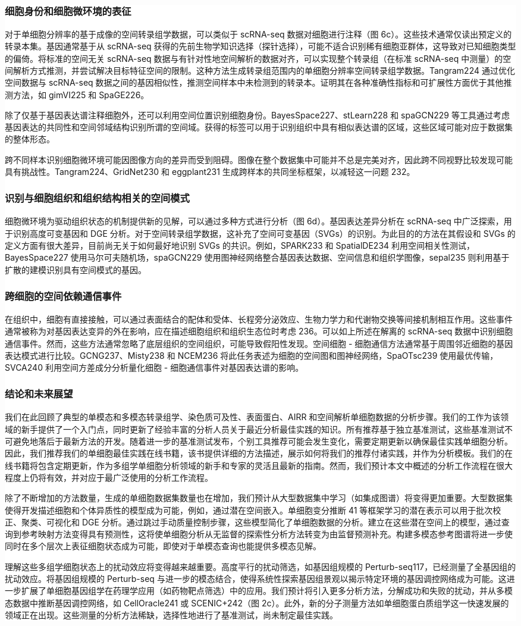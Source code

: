 ### 细胞身份和细胞微环境的表征

对于单细胞分辨率的基于成像的空间转录组学数据，可以类似于 scRNA-seq 数据对细胞进行注释（图 6c）。这些技术通常仅读出预定义的转录本集。基因通常基于从 scRNA-seq 获得的先前生物学知识选择（探针选择），可能不适合识别稀有细胞亚群体，这导致对已知细胞类型的偏倚。将标准的空间无关 scRNA-seq 数据与有针对性地空间解析的数据对齐，可以实现整个转录组（在标准 scRNA-seq 中测量）的空间解析方式推测，并尝试解决目标特征空间的限制。这种方法生成转录组范围内的单细胞分辨率空间转录组学数据。Tangram224 通过优化空间数据与 scRNA-seq 数据之间的基因相似性，推测空间样本中未检测到的转录本。证明其在各种准确性指标和可扩展性方面优于其他推测方法，如 gimVI225 和 SpaGE226。

除了仅基于基因表达谱注释细胞外，还可以利用空间位置识别细胞身份。BayesSpace227、stLearn228 和 spaGCN229 等工具通过考虑基因表达的共同性和空间邻域结构识别所谓的空间域。获得的标签可以用于识别组织中具有相似表达谱的区域，这些区域可能对应于数据集的整体形态。

跨不同样本识别细胞微环境可能因图像方向的差异而受到阻碍。图像在整个数据集中可能并不总是完美对齐，因此跨不同视野比较发现可能具有挑战性。Tangram224、GridNet230 和 eggplant231 生成跨样本的共同坐标框架，以减轻这一问题 232。

### 识别与细胞组织和组织结构相关的空间模式

细胞微环境为驱动组织状态的机制提供新的见解，可以通过多种方式进行分析（图 6d）。基因表达差异分析在 scRNA-seq 中广泛探索，用于识别高度可变基因和 DGE 分析。对于空间转录组学数据，这补充了空间可变基因（SVGs）的识别。为此目的的方法在其假设和 SVGs 的定义方面有很大差异，目前尚无关于如何最好地识别 SVGs 的共识。例如，SPARK233 和 SpatialDE234 利用空间相关性测试，BayesSpace227 使用马尔可夫随机场，spaGCN229 使用图神经网络整合基因表达数据、空间信息和组织学图像，sepal235 则利用基于扩散的建模识别具有空间模式的基因。

### 跨细胞的空间依赖通信事件

在组织中，细胞有直接接触，可以通过表面结合的配体和受体、长程旁分泌效应、生物力学力和代谢物交换等间接机制相互作用。这些事件通常被称为对基因表达变异的外在影响，应在描述细胞组织和组织生态位时考虑 236。可以如上所述在解离的 scRNA-seq 数据中识别细胞通信事件。然而，这些方法通常忽略了底层组织的空间组织，可能导致假阳性发现。空间细胞 - 细胞通信方法通常基于周围邻近细胞的基因表达模式进行比较。GCNG237、Misty238 和 NCEM236 将此任务表述为细胞的空间图和图神经网络，SpaOTsc239 使用最优传输，SVCA240 利用空间方差成分分析量化细胞 - 细胞通信事件对基因表达谱的影响。

### 结论和未来展望

我们在此回顾了典型的单模态和多模态转录组学、染色质可及性、表面蛋白、AIRR 和空间解析单细胞数据的分析步骤。我们的工作为该领域的新手提供了一个入门点，同时更新了经验丰富的分析人员关于最近分析最佳实践的知识。所有推荐基于独立基准测试，这些基准测试不可避免地落后于最新方法的开发。随着进一步的基准测试发布，个别工具推荐可能会发生变化，需要定期更新以确保最佳实践单细胞分析。因此，我们推荐我们的单细胞最佳实践在线书籍，该书提供详细的方法描述，展示如何将我们的推荐付诸实践，并作为分析模板。我们的在线书籍将包含定期更新，作为多组学单细胞分析领域的新手和专家的灵活且最新的指南。然而，我们预计本文中概述的分析工作流程在很大程度上仍将有效，并对应于最广泛使用的分析工作流程。

除了不断增加的方法数量，生成的单细胞数据集数量也在增加，我们预计从大型数据集中学习（如集成图谱）将变得更加重要。大型数据集使得开发描述细胞和个体异质性的模型成为可能，例如，通过潜在空间嵌入。单细胞变分推断 41 等框架学习的潜在表示可以用于批次校正、聚类、可视化和 DGE 分析。通过跳过手动质量控制步骤，这些模型简化了单细胞数据的分析。建立在这些潜在空间上的模型，通过查询到参考映射方法变得具有预测性，这将使单细胞分析从无监督的探索性分析方法转变为由监督预测补充。构建多模态参考图谱将进一步使同时在多个层次上表征细胞状态成为可能，即使对于单模态查询也能提供多模态见解。

理解这些多组学细胞状态上的扰动效应将变得越来越重要。高度平行的扰动筛选，如基因组规模的 Perturb-seq117，已经测量了全基因组的扰动效应。将基因组规模的 Perturb-seq 与进一步的模态结合，使得系统性探索基因组景观以揭示特定环境的基因调控网络成为可能。这进一步扩展了单细胞基因组学在药理学应用（如药物靶点筛选）中的应用。我们预计将引入更多分析方法，分解成功和失败的扰动，并从多模态数据中推断基因调控网络，如 CellOracle241 或 SCENIC+242（图 2c）。此外，新的分子测量方法如单细胞蛋白质组学这一快速发展的领域正在出现。这些测量的分析方法稀缺，选择性地进行了基准测试，尚未制定最佳实践。
